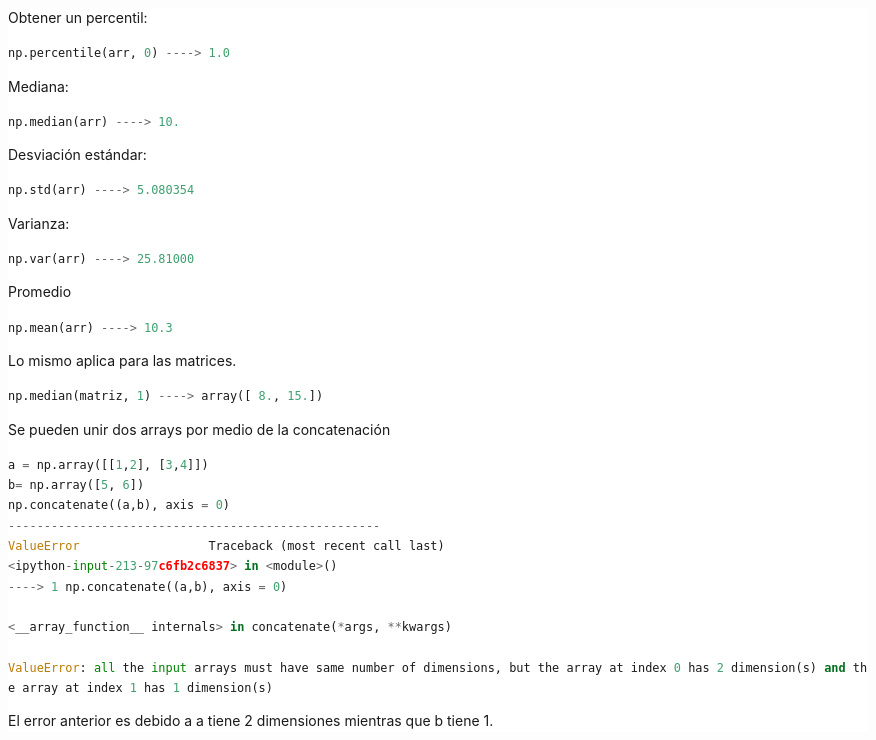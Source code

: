 Obtener un percentil:

```python
np.percentile(arr, 0) ----> 1.0

```

Mediana:

```python
np.median(arr) ----> 10.
```

Desviación estándar:

```python
np.std(arr) ----> 5.080354

```

Varianza:

```python
np.var(arr) ----> 25.81000

```

Promedio

```python
np.mean(arr) ----> 10.3

```

Lo mismo aplica para las matrices.

```python
np.median(matriz, 1) ----> array([ 8., 15.])

```

Se pueden unir dos arrays por medio de la concatenación

```python
a = np.array([[1,2], [3,4]])
b= np.array([5, 6])
np.concatenate((a,b), axis = 0)
----------------------------------------------------
ValueError                  Traceback (most recent call last)
<ipython-input-213-97c6fb2c6837> in <module>()
----> 1 np.concatenate((a,b), axis = 0)

<__array_function__ internals> in concatenate(*args, **kwargs)

ValueError: all the input arrays must have same number of dimensions, but the array at index 0 has 2 dimension(s) and the array at index 1 has 1 dimension(s)

```

El error anterior es debido a a tiene 2 dimensiones mientras que b tiene 1.
